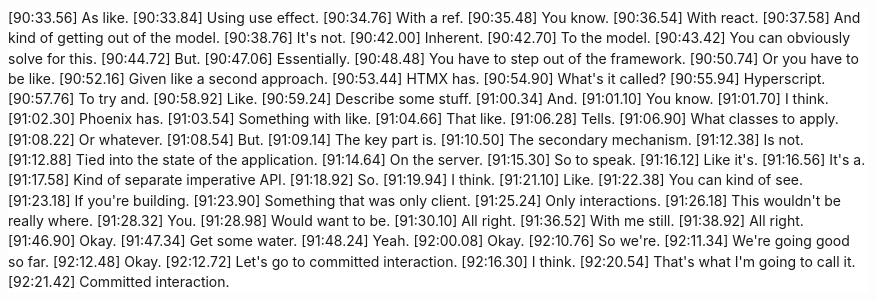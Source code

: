[90:33.56] As like.
[90:33.84] Using use effect.
[90:34.76] With a ref.
[90:35.48] You know.
[90:36.54] With react.
[90:37.58] And kind of getting out of the model.
[90:38.76] It's not.
[90:42.00] Inherent.
[90:42.70] To the model.
[90:43.42] You can obviously solve for this.
[90:44.72] But.
[90:47.06] Essentially.
[90:48.48] You have to step out of the framework.
[90:50.74] Or you have to be like.
[90:52.16] Given like a second approach.
[90:53.44] HTMX has.
[90:54.90] What's it called?
[90:55.94] Hyperscript.
[90:57.76] To try and.
[90:58.92] Like.
[90:59.24] Describe some stuff.
[91:00.34] And.
[91:01.10] You know.
[91:01.70] I think.
[91:02.30] Phoenix has.
[91:03.54] Something with like.
[91:04.66] That like.
[91:06.28] Tells.
[91:06.90] What classes to apply.
[91:08.22] Or whatever.
[91:08.54] But.
[91:09.14] The key part is.
[91:10.50] The secondary mechanism.
[91:12.38] Is not.
[91:12.88] Tied into the state of the application.
[91:14.64] On the server.
[91:15.30] So to speak.
[91:16.12] Like it's.
[91:16.56] It's a.
[91:17.58] Kind of separate imperative API.
[91:18.92] So.
[91:19.94] I think.
[91:21.10] Like.
[91:22.38] You can kind of see.
[91:23.18] If you're building.
[91:23.90] Something that was only client.
[91:25.24] Only interactions.
[91:26.18] This wouldn't be really where.
[91:28.32] You.
[91:28.98] Would want to be.
[91:30.10] All right.
[91:36.52] With me still.
[91:38.92] All right.
[91:46.90] Okay.
[91:47.34] Get some water.
[91:48.24] Yeah.
[92:00.08] Okay.
[92:10.76] So we're.
[92:11.34] We're going good so far.
[92:12.48] Okay.
[92:12.72] Let's go to committed interaction.
[92:16.30] I think.
[92:20.54] That's what I'm going to call it.
[92:21.42] Committed interaction.